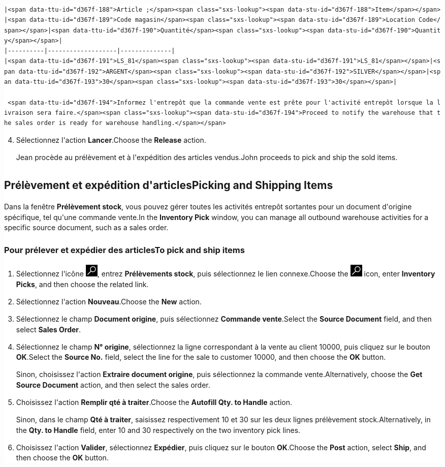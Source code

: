     |<span data-ttu-id="d367f-188">Article ;</span><span class="sxs-lookup"><span data-stu-id="d367f-188">Item</span></span>|<span data-ttu-id="d367f-189">Code magasin</span><span class="sxs-lookup"><span data-stu-id="d367f-189">Location Code</span></span>|<span data-ttu-id="d367f-190">Quantité</span><span class="sxs-lookup"><span data-stu-id="d367f-190">Quantity</span></span>|  
    |----------|-------------------|--------------|  
    |<span data-ttu-id="d367f-191">LS_81</span><span class="sxs-lookup"><span data-stu-id="d367f-191">LS_81</span></span>|<span data-ttu-id="d367f-192">ARGENT</span><span class="sxs-lookup"><span data-stu-id="d367f-192">SILVER</span></span>|<span data-ttu-id="d367f-193">30</span><span class="sxs-lookup"><span data-stu-id="d367f-193">30</span></span>|  

     <span data-ttu-id="d367f-194">Informez l'entrepôt que la commande vente est prête pour l'activité entrepôt lorsque la livraison sera faire.</span><span class="sxs-lookup"><span data-stu-id="d367f-194">Proceed to notify the warehouse that the sales order is ready for warehouse handling.</span></span>  

4.  <span data-ttu-id="d367f-195">Sélectionnez l'action **Lancer**.</span><span class="sxs-lookup"><span data-stu-id="d367f-195">Choose the **Release** action.</span></span>  

    <span data-ttu-id="d367f-196">Jean procède au prélèvement et à l'expédition des articles vendus.</span><span class="sxs-lookup"><span data-stu-id="d367f-196">John proceeds to pick and ship the sold items.</span></span>  

## <a name="picking-and-shipping-items"></a><span data-ttu-id="d367f-197">Prélèvement et expédition d'articles</span><span class="sxs-lookup"><span data-stu-id="d367f-197">Picking and Shipping Items</span></span>  
<span data-ttu-id="d367f-198">Dans la fenêtre **Prélèvement stock**, vous pouvez gérer toutes les activités entrepôt sortantes pour un document d'origine spécifique, tel qu'une commande vente.</span><span class="sxs-lookup"><span data-stu-id="d367f-198">In the **Inventory Pick** window, you can manage all outbound warehouse activities for a specific source document, such as a sales order.</span></span>  

### <a name="to-pick-and-ship-items"></a><span data-ttu-id="d367f-199">Pour prélever et expédier des articles</span><span class="sxs-lookup"><span data-stu-id="d367f-199">To pick and ship items</span></span>  
1.  <span data-ttu-id="d367f-200">Sélectionnez l'icône ![Page ou état pour la recherche](media/ui-search/search_small.png "Page ou état pour la recherche"), entrez **Prélèvements stock**, puis sélectionnez le lien connexe.</span><span class="sxs-lookup"><span data-stu-id="d367f-200">Choose the ![Search for Page or Report](media/ui-search/search_small.png "Search for Page or Report icon") icon, enter **Inventory Picks**, and then choose the related link.</span></span>  
2.  <span data-ttu-id="d367f-201">Sélectionnez l'action **Nouveau**.</span><span class="sxs-lookup"><span data-stu-id="d367f-201">Choose the **New** action.</span></span>  
3.  <span data-ttu-id="d367f-202">Sélectionnez le champ **Document origine**, puis sélectionnez **Commande vente**.</span><span class="sxs-lookup"><span data-stu-id="d367f-202">Select the **Source Document** field, and then select **Sales Order**.</span></span>  
4.  <span data-ttu-id="d367f-203">Sélectionnez le champ **N° origine**, sélectionnez la ligne correspondant à la vente au client 10000, puis cliquez sur le bouton **OK**.</span><span class="sxs-lookup"><span data-stu-id="d367f-203">Select the **Source No.** field, select the line for the sale to customer 10000, and then choose the **OK** button.</span></span>  

    <span data-ttu-id="d367f-204">Sinon, choisissez l'action **Extraire document origine**, puis sélectionnez la commande vente.</span><span class="sxs-lookup"><span data-stu-id="d367f-204">Alternatively, choose the **Get Source Document** action, and then select the sales order.</span></span>  
5.  <span data-ttu-id="d367f-205">Choisissez l'action **Remplir qté à traiter**.</span><span class="sxs-lookup"><span data-stu-id="d367f-205">Choose the **Autofill Qty. to Handle** action.</span></span>  

    <span data-ttu-id="d367f-206">Sinon, dans le champ **Qté à traiter**, saisissez respectivement 10 et 30 sur les deux lignes prélèvement stock.</span><span class="sxs-lookup"><span data-stu-id="d367f-206">Alternatively, in the **Qty. to Handle** field, enter 10 and 30 respectively on the two inventory pick lines.</span></span>  
6.  <span data-ttu-id="d367f-207">Choisissez l'action **Valider**, sélectionnez **Expédier**, puis cliquez sur le bouton **OK**.</span><span class="sxs-lookup"><span data-stu-id="d367f-207">Choose the **Post** action, select **Ship**, and then choose the **OK** button.</span></span>  
